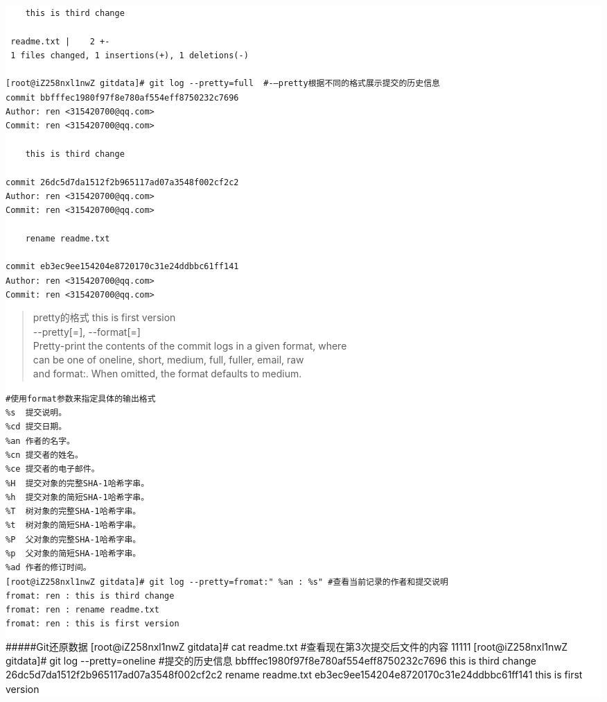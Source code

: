 	    this is third change
	
	 readme.txt |    2 +-
	 1 files changed, 1 insertions(+), 1 deletions(-)
	
	[root@iZ258nxl1nwZ gitdata]# git log --pretty=full  #-–pretty根据不同的格式展示提交的历史信息
	commit bbfffec1980f97f8e780af554eff8750232c7696
	Author: ren <315420700@qq.com>
	Commit: ren <315420700@qq.com>
	
	    this is third change
	
	commit 26dc5d7da1512f2b965117ad07a3548f002cf2c2
	Author: ren <315420700@qq.com>
	Commit: ren <315420700@qq.com>
	
	    rename readme.txt
	
	commit eb3ec9ee154204e8720170c31e24ddbbc61ff141
	Author: ren <315420700@qq.com>
	Commit: ren <315420700@qq.com>
	
>	pretty的格式
>	this is first version  
>	--pretty[=<format>], --format[=<format>]  
>	Pretty-print the contents of the commit logs in a given format, where  
>	<format> can be one of oneline, short, medium, full, fuller, email, raw  
>	and format:<string>. When omitted, the format defaults to medium.  
>	
	#使用format参数来指定具体的输出格式
	%s  提交说明。
	%cd 提交日期。
	%an 作者的名字。
	%cn 提交者的姓名。
	%ce 提交者的电子邮件。
	%H  提交对象的完整SHA-1哈希字串。
	%h  提交对象的简短SHA-1哈希字串。
	%T  树对象的完整SHA-1哈希字串。
	%t  树对象的简短SHA-1哈希字串。
	%P  父对象的完整SHA-1哈希字串。
	%p  父对象的简短SHA-1哈希字串。
	%ad 作者的修订时间。
	[root@iZ258nxl1nwZ gitdata]# git log --pretty=fromat:" %an : %s" #查看当前记录的作者和提交说明
	fromat: ren : this is third change
	fromat: ren : rename readme.txt
	fromat: ren : this is first version

#####Git还原数据
	[root@iZ258nxl1nwZ gitdata]# cat readme.txt  #查看现在第3次提交后文件的内容
	11111
	[root@iZ258nxl1nwZ gitdata]# git log --pretty=oneline  #提交的历史信息
	bbfffec1980f97f8e780af554eff8750232c7696 this is third change
	26dc5d7da1512f2b965117ad07a3548f002cf2c2 rename readme.txt
	eb3ec9ee154204e8720170c31e24ddbbc61ff141 this is first version
